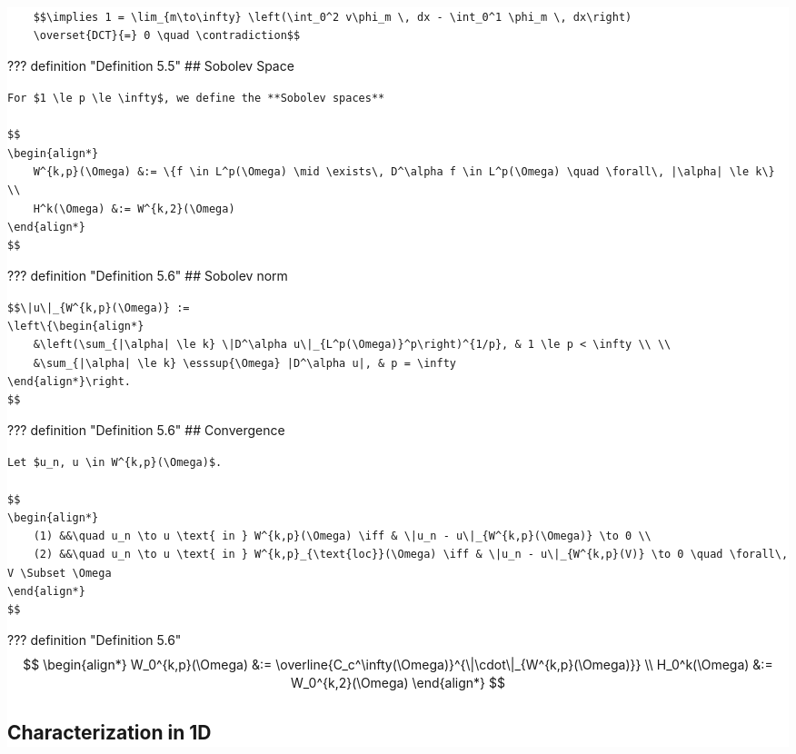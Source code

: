         $$\implies 1 = \lim_{m\to\infty} \left(\int_0^2 v\phi_m \, dx - \int_0^1 \phi_m \, dx\right)
        \overset{DCT}{=} 0 \quad \contradiction$$


??? definition "Definition 5.5"
    ## Sobolev Space

    For $1 \le p \le \infty$, we define the **Sobolev spaces**

    $$
    \begin{align*}
        W^{k,p}(\Omega) &:= \{f \in L^p(\Omega) \mid \exists\, D^\alpha f \in L^p(\Omega) \quad \forall\, |\alpha| \le k\} \\
        H^k(\Omega) &:= W^{k,2}(\Omega)
    \end{align*}
    $$


??? definition "Definition 5.6"
    ## Sobolev norm

    $$\|u\|_{W^{k,p}(\Omega)} :=
    \left\{\begin{align*}
        &\left(\sum_{|\alpha| \le k} \|D^\alpha u\|_{L^p(\Omega)}^p\right)^{1/p}, & 1 \le p < \infty \\ \\
        &\sum_{|\alpha| \le k} \esssup{\Omega} |D^\alpha u|, & p = \infty 
    \end{align*}\right.
    $$


??? definition "Definition 5.6"
    ## Convergence

    Let $u_n, u \in W^{k,p}(\Omega)$.

    $$
    \begin{align*}
        (1) &&\quad u_n \to u \text{ in } W^{k,p}(\Omega) \iff & \|u_n - u\|_{W^{k,p}(\Omega)} \to 0 \\
        (2) &&\quad u_n \to u \text{ in } W^{k,p}_{\text{loc}}(\Omega) \iff & \|u_n - u\|_{W^{k,p}(V)} \to 0 \quad \forall\, V \Subset \Omega 
    \end{align*}
    $$


??? definition "Definition 5.6"
    $$
    \begin{align*}
        W_0^{k,p}(\Omega) &:= \overline{C_c^\infty(\Omega)}^{\|\cdot\|_{W^{k,p}(\Omega)}} \\
        H_0^k(\Omega) &:= W_0^{k,2}(\Omega)
    \end{align*}
    $$


## Characterization in 1D

